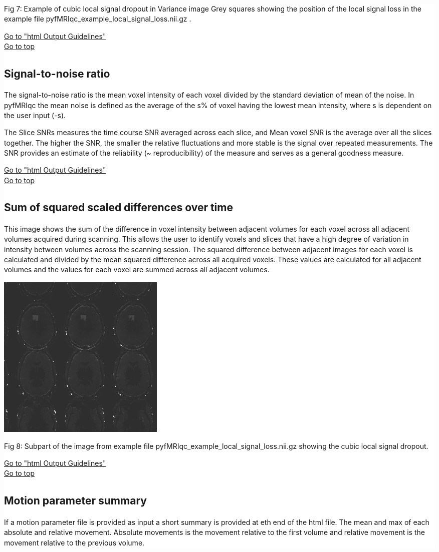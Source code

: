 Fig 7: Example of cubic local signal dropout in Variance image Grey squares showing the position of the local signal loss in the example file pyfMRIqc\_example\_local\_signal\_loss.nii.gz .

[Go to "html Output Guidelines"](#html-output-guidelines)<br>
[Go to top](#content)

## Signal-to-noise ratio
The signal-to-noise ratio is the mean voxel intensity of each voxel divided by the standard deviation of mean of the noise. In pyfMRIqc the mean noise is defined as the average of the s% of voxel having the lowest mean intensity, where s is dependent on the user input (-s). 

The Slice SNRs measures the time course SNR averaged across each slice, and Mean voxel SNR is the average over all the slices together. The higher the SNR, the smaller the relative fluctuations and more stable is the signal over repeated measurements. The SNR provides an estimate of the reliability (~ reproducibility) of the measure and serves as a general goodness measure.

[Go to "html Output Guidelines"](#html-output-guidelines)<br>
[Go to top](#content)

## Sum of squared scaled differences over time
This image shows the sum of the difference in voxel intensity between adjacent volumes for each voxel across all adjacent volumes acquired during scanning. This allows the user to identify voxels and slices that have a high degree of variation in intensity between volumes across the scanning session. The squared difference between adjacent images for each voxel is calculated and divided by the mean squared difference across all acquired voxels. These values are calculated for all adjacent volumes and the values for each voxel are summed across all adjacent volumes. 

![Figure 8](images/fig_SSD.png)

Fig 8: Subpart of the image from example file pyfMRIqc\_example\_local\_signal\_loss.nii.gz showing the cubic local signal dropout.

[Go to "html Output Guidelines"](#html-output-guidelines)<br>
[Go to top](#content)

## Motion parameter summary
If a motion parameter file is provided as input a short summary is provided at eth end of the html file. The mean and max of each absolute and relative movement. Absolute movements is the movement relative to the first volume and relative movement is the movement relative to the previous volume. 
